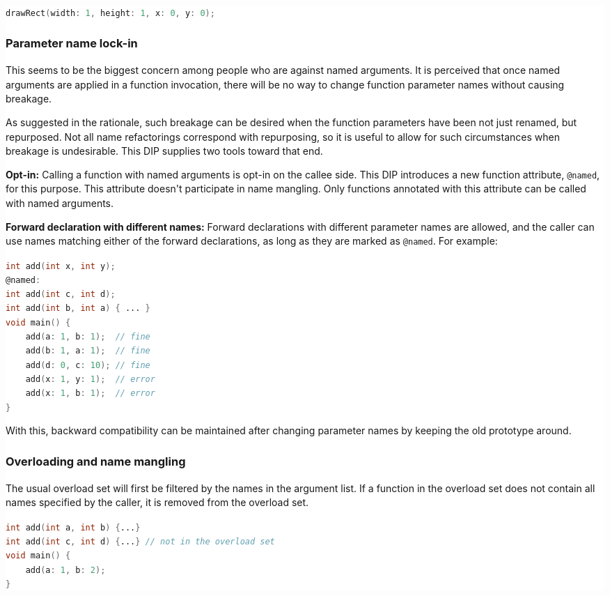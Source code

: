 ```d
drawRect(width: 1, height: 1, x: 0, y: 0);
```

### Parameter name lock-in

This seems to be the biggest concern among people who are against named arguments. It is perceived
that once named arguments are applied in a function invocation, there will be no way to change
function parameter names without causing breakage.

As suggested in the rationale, such breakage can be desired when the function parameters have been
not just renamed, but repurposed. Not all name refactorings correspond with repurposing, so it is
useful to allow for such circumstances when breakage is undesirable. This DIP supplies two tools
toward that end.

**Opt-in:** Calling a function with named arguments is opt-in on the callee side. This DIP introduces a new function attribute, `@named`, for this purpose. This attribute doesn't participate in name mangling. Only functions annotated with this attribute can be called with named arguments.

**Forward declaration with different names:** Forward declarations with different parameter names are allowed, and the caller can use names matching either of the forward declarations, as long as they are marked as `@named`. For example:

```d
int add(int x, int y);
@named:
int add(int c, int d);
int add(int b, int a) { ... }
void main() {
    add(a: 1, b: 1);  // fine
    add(b: 1, a: 1);  // fine
    add(d: 0, c: 10); // fine
    add(x: 1, y: 1);  // error
    add(x: 1, b: 1);  // error
}

```

With this, backward compatibility can be maintained after changing parameter names by keeping the
old prototype around.

### Overloading and name mangling

The usual overload set will first be filtered by the names in the argument list. If a function in
the overload set does not contain all names specified by the caller, it is removed from the overload
set.

```d
int add(int a, int b) {...}
int add(int c, int d) {...} // not in the overload set
void main() {
    add(a: 1, b: 2);
}
```
